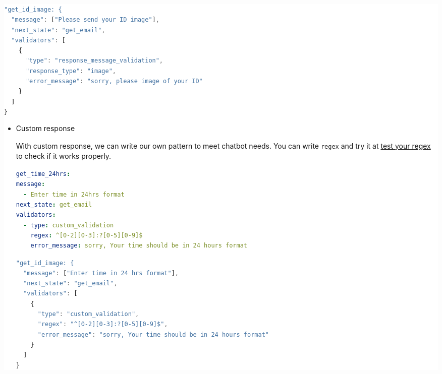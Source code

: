   </TabItem>
  <TabItem value="json" label="JSON">

  ```js
  "get_id_image: {
    "message": ["Please send your ID image"],
    "next_state": "get_email",
    "validators": [
      {
        "type": "response_message_validation",
        "response_type": "image",
        "error_message": "sorry, please image of your ID"
      }
    ]
  }
  ```

  </TabItem>
  </Tabs>

- Custom response

  With custom response, we can write our own pattern to meet chatbot needs. You can write `regex` and try it at [test your regex](https://regex101.com/) to check if it works properly.

  <Tabs groupId="additional_explanations">
    <TabItem value="yaml" label="YAML">

    ```yaml
    get_time_24hrs:
    message:
      - Enter time in 24hrs format
    next_state: get_email
    validators:
      - type: custom_validation
        regex: ^[0-2][0-3]:?[0-5][0-9]$
        error_message: sorry, Your time should be in 24 hours format 
    ```

    </TabItem>
    <TabItem value="json" label="JSON">

    ```js
    "get_id_image: {
      "message": ["Enter time in 24 hrs format"],
      "next_state": "get_email",
      "validators": [
        {
          "type": "custom_validation",
          "regex": "^[0-2][0-3]:?[0-5][0-9]$",
          "error_message": "sorry, Your time should be in 24 hours format"
        }
      ]
    }
    ```

    </TabItem>
    </Tabs>
